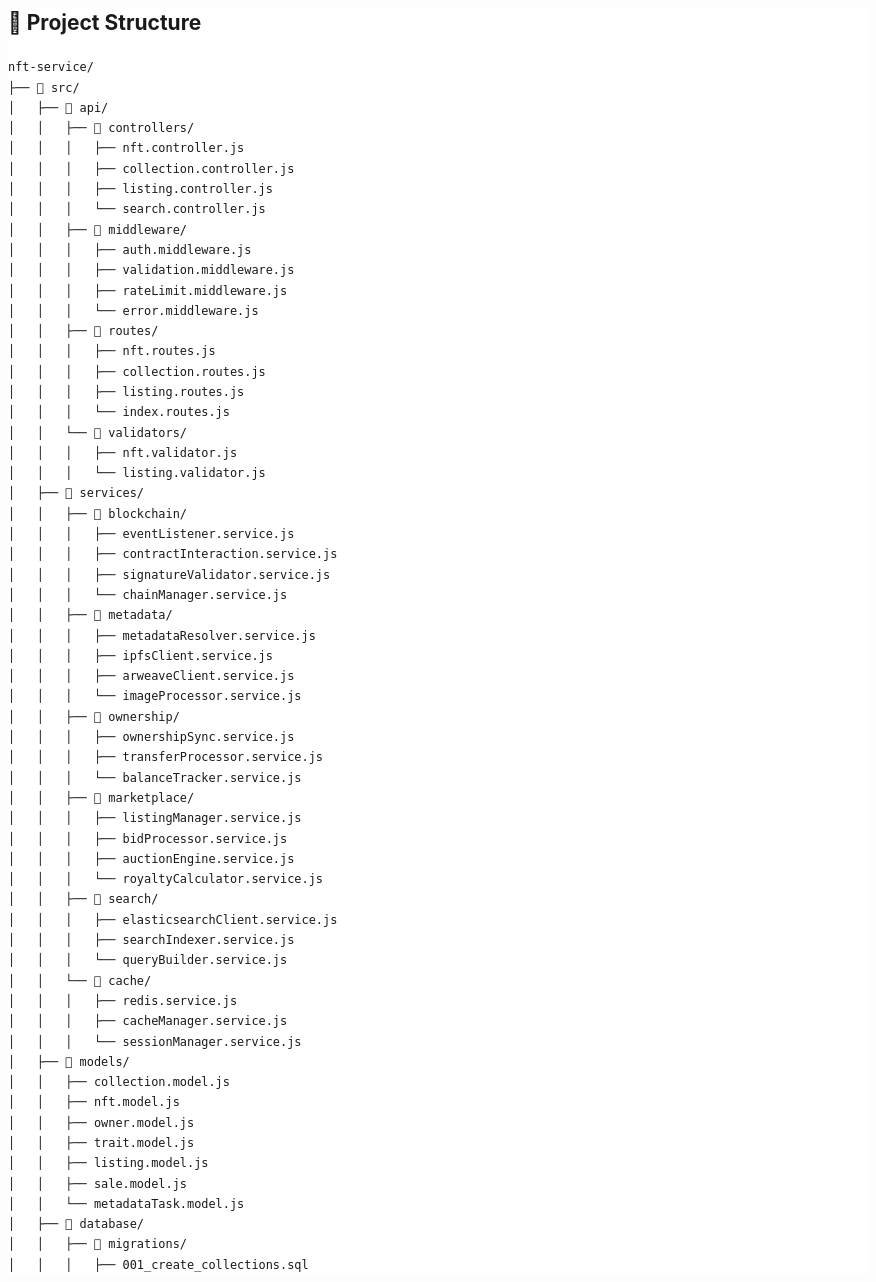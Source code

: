 ## 📁 Project Structure

```
nft-service/
├── 📁 src/
│   ├── 📁 api/
│   │   ├── 📁 controllers/
│   │   │   ├── nft.controller.js
│   │   │   ├── collection.controller.js
│   │   │   ├── listing.controller.js
│   │   │   └── search.controller.js
│   │   ├── 📁 middleware/
│   │   │   ├── auth.middleware.js
│   │   │   ├── validation.middleware.js
│   │   │   ├── rateLimit.middleware.js
│   │   │   └── error.middleware.js
│   │   ├── 📁 routes/
│   │   │   ├── nft.routes.js
│   │   │   ├── collection.routes.js
│   │   │   ├── listing.routes.js
│   │   │   └── index.routes.js
│   │   └── 📁 validators/
│   │   │   ├── nft.validator.js
│   │   │   └── listing.validator.js
│   ├── 📁 services/
│   │   ├── 📁 blockchain/
│   │   │   ├── eventListener.service.js
│   │   │   ├── contractInteraction.service.js
│   │   │   ├── signatureValidator.service.js
│   │   │   └── chainManager.service.js
│   │   ├── 📁 metadata/
│   │   │   ├── metadataResolver.service.js
│   │   │   ├── ipfsClient.service.js
│   │   │   ├── arweaveClient.service.js
│   │   │   └── imageProcessor.service.js
│   │   ├── 📁 ownership/
│   │   │   ├── ownershipSync.service.js
│   │   │   ├── transferProcessor.service.js
│   │   │   └── balanceTracker.service.js
│   │   ├── 📁 marketplace/
│   │   │   ├── listingManager.service.js
│   │   │   ├── bidProcessor.service.js
│   │   │   ├── auctionEngine.service.js
│   │   │   └── royaltyCalculator.service.js
│   │   ├── 📁 search/
│   │   │   ├── elasticsearchClient.service.js
│   │   │   ├── searchIndexer.service.js
│   │   │   └── queryBuilder.service.js
│   │   └── 📁 cache/
│   │   │   ├── redis.service.js
│   │   │   ├── cacheManager.service.js
│   │   │   └── sessionManager.service.js
│   ├── 📁 models/
│   │   ├── collection.model.js
│   │   ├── nft.model.js
│   │   ├── owner.model.js
│   │   ├── trait.model.js
│   │   ├── listing.model.js
│   │   ├── sale.model.js
│   │   └── metadataTask.model.js
│   ├── 📁 database/
│   │   ├── 📁 migrations/
│   │   │   ├── 001_create_collections.sql
```